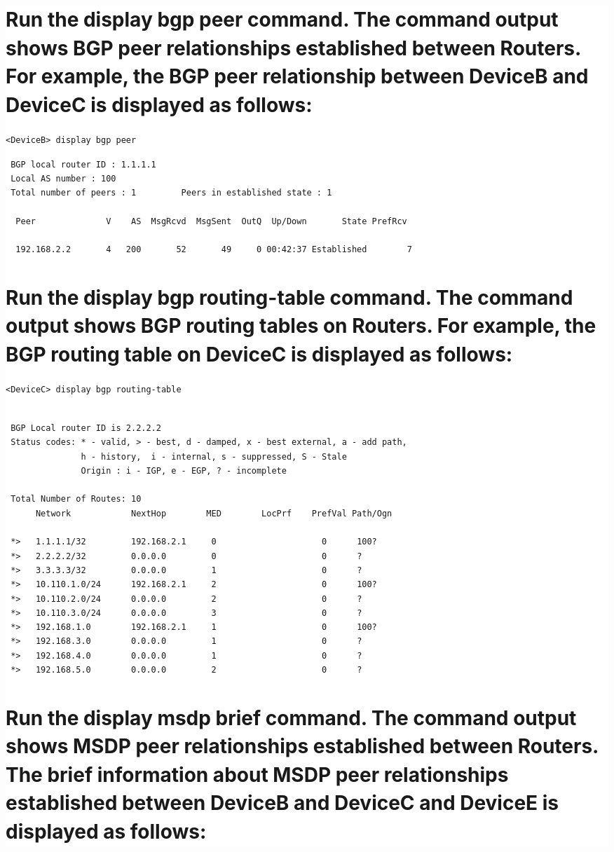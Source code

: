    
   
   # Run the **display bgp peer** command. The command output shows BGP peer relationships established between Routers. For example, the BGP peer relationship between DeviceB and DeviceC is displayed as follows:
   
   ```
   <DeviceB> display bgp peer
   ```
   ```
    BGP local router ID : 1.1.1.1
    Local AS number : 100
    Total number of peers : 1         Peers in established state : 1
   
     Peer              V    AS  MsgRcvd  MsgSent  OutQ  Up/Down       State PrefRcv
   
     192.168.2.2       4   200       52       49     0 00:42:37 Established        7
   ```
   
   # Run the **display bgp routing-table** command. The command output shows BGP routing tables on Routers. For example, the BGP routing table on DeviceC is displayed as follows:
   
   ```
   <DeviceC> display bgp routing-table
   ```
   ```
    
    BGP Local router ID is 2.2.2.2
    Status codes: * - valid, > - best, d - damped, x - best external, a - add path,
                  h - history,  i - internal, s - suppressed, S - Stale
                  Origin : i - IGP, e - EGP, ? - incomplete
   
    Total Number of Routes: 10
         Network            NextHop        MED        LocPrf    PrefVal Path/Ogn
   
    *>   1.1.1.1/32         192.168.2.1     0                     0      100?
    *>   2.2.2.2/32         0.0.0.0         0                     0      ?
    *>   3.3.3.3/32         0.0.0.0         1                     0      ?
    *>   10.110.1.0/24      192.168.2.1     2                     0      100?
    *>   10.110.2.0/24      0.0.0.0         2                     0      ?
    *>   10.110.3.0/24      0.0.0.0         3                     0      ?
    *>   192.168.1.0        192.168.2.1     1                     0      100?
    *>   192.168.3.0        0.0.0.0         1                     0      ?
    *>   192.168.4.0        0.0.0.0         1                     0      ?
    *>   192.168.5.0        0.0.0.0         2                     0      ?
   ```
   
   # Run the **display msdp brief** command. The command output shows MSDP peer relationships established between Routers. The brief information about MSDP peer relationships established between DeviceB and DeviceC and DeviceE is displayed as follows:
   